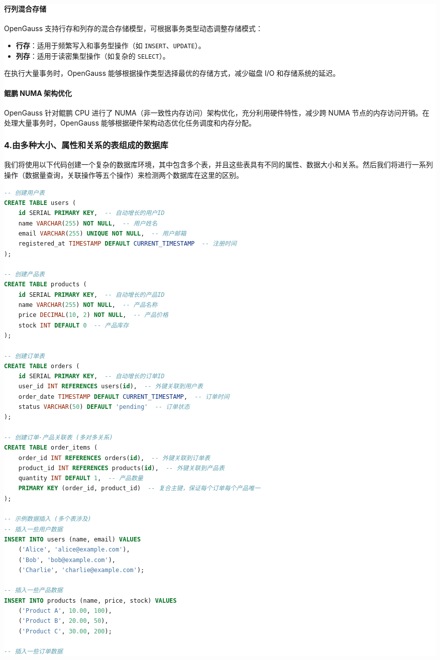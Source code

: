 #### **行列混合存储**

OpenGauss 支持行存和列存的混合存储模型，可根据事务类型动态调整存储模式：

- **行存**：适用于频繁写入和事务型操作（如 `INSERT`、`UPDATE`）。
- **列存**：适用于读密集型操作（如复杂的 `SELECT`）。

在执行大量事务时，OpenGauss 能够根据操作类型选择最优的存储方式，减少磁盘 I/O 和存储系统的延迟。

#### 鲲鹏 NUMA 架构优化

OpenGauss 针对鲲鹏 CPU 进行了 NUMA（非一致性内存访问）架构优化，充分利用硬件特性，减少跨 NUMA 节点的内存访问开销。在处理大量事务时，OpenGauss 能够根据硬件架构动态优化任务调度和内存分配。



###  4.由多种大小、属性和关系的表组成的数据库

我们将使用以下代码创建一个复杂的数据库环境，其中包含多个表，并且这些表具有不同的属性、数据大小和关系。然后我们将进行一系列操作（数据量查询，关联操作等五个操作）来检测两个数据库在这里的区别。

```sql
-- 创建用户表
CREATE TABLE users (
    id SERIAL PRIMARY KEY,  -- 自动增长的用户ID
    name VARCHAR(255) NOT NULL,  -- 用户姓名
    email VARCHAR(255) UNIQUE NOT NULL,  -- 用户邮箱
    registered_at TIMESTAMP DEFAULT CURRENT_TIMESTAMP  -- 注册时间
);

-- 创建产品表
CREATE TABLE products (
    id SERIAL PRIMARY KEY,  -- 自动增长的产品ID
    name VARCHAR(255) NOT NULL,  -- 产品名称
    price DECIMAL(10, 2) NOT NULL,  -- 产品价格
    stock INT DEFAULT 0  -- 产品库存
);

-- 创建订单表
CREATE TABLE orders (
    id SERIAL PRIMARY KEY,  -- 自动增长的订单ID
    user_id INT REFERENCES users(id),  -- 外键关联到用户表
    order_date TIMESTAMP DEFAULT CURRENT_TIMESTAMP,  -- 订单时间
    status VARCHAR(50) DEFAULT 'pending'  -- 订单状态
);

-- 创建订单-产品关联表 (多对多关系)
CREATE TABLE order_items (
    order_id INT REFERENCES orders(id),  -- 外键关联到订单表
    product_id INT REFERENCES products(id),  -- 外键关联到产品表
    quantity INT DEFAULT 1,  -- 产品数量
    PRIMARY KEY (order_id, product_id)  -- 复合主键，保证每个订单每个产品唯一
);

-- 示例数据插入 (多个表涉及)
-- 插入一些用户数据
INSERT INTO users (name, email) VALUES 
    ('Alice', 'alice@example.com'),
    ('Bob', 'bob@example.com'),
    ('Charlie', 'charlie@example.com');

-- 插入一些产品数据
INSERT INTO products (name, price, stock) VALUES 
    ('Product A', 10.00, 100),
    ('Product B', 20.00, 50),
    ('Product C', 30.00, 200);

-- 插入一些订单数据
```